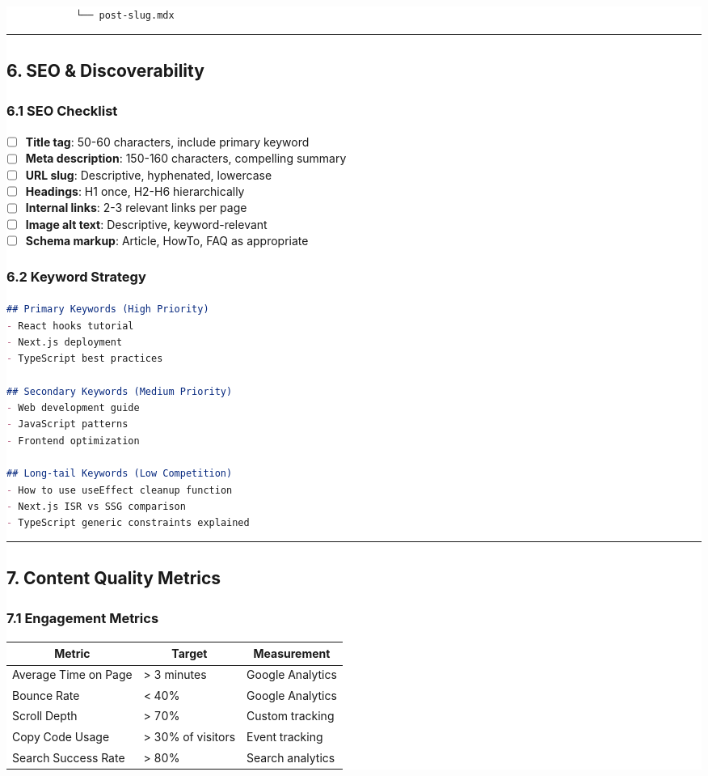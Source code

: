 ```
            └── post-slug.mdx
```

---

## 6. SEO & Discoverability

### 6.1 SEO Checklist

- [ ] **Title tag**: 50-60 characters, include primary keyword
- [ ] **Meta description**: 150-160 characters, compelling summary
- [ ] **URL slug**: Descriptive, hyphenated, lowercase
- [ ] **Headings**: H1 once, H2-H6 hierarchically
- [ ] **Internal links**: 2-3 relevant links per page
- [ ] **Image alt text**: Descriptive, keyword-relevant
- [ ] **Schema markup**: Article, HowTo, FAQ as appropriate

### 6.2 Keyword Strategy

```markdown
## Primary Keywords (High Priority)
- React hooks tutorial
- Next.js deployment
- TypeScript best practices

## Secondary Keywords (Medium Priority)
- Web development guide
- JavaScript patterns
- Frontend optimization

## Long-tail Keywords (Low Competition)
- How to use useEffect cleanup function
- Next.js ISR vs SSG comparison
- TypeScript generic constraints explained
```

---

## 7. Content Quality Metrics

### 7.1 Engagement Metrics

| Metric | Target | Measurement |
|--------|--------|-------------|
| Average Time on Page | > 3 minutes | Google Analytics |
| Bounce Rate | < 40% | Google Analytics |
| Scroll Depth | > 70% | Custom tracking |
| Copy Code Usage | > 30% of visitors | Event tracking |
| Search Success Rate | > 80% | Search analytics |
